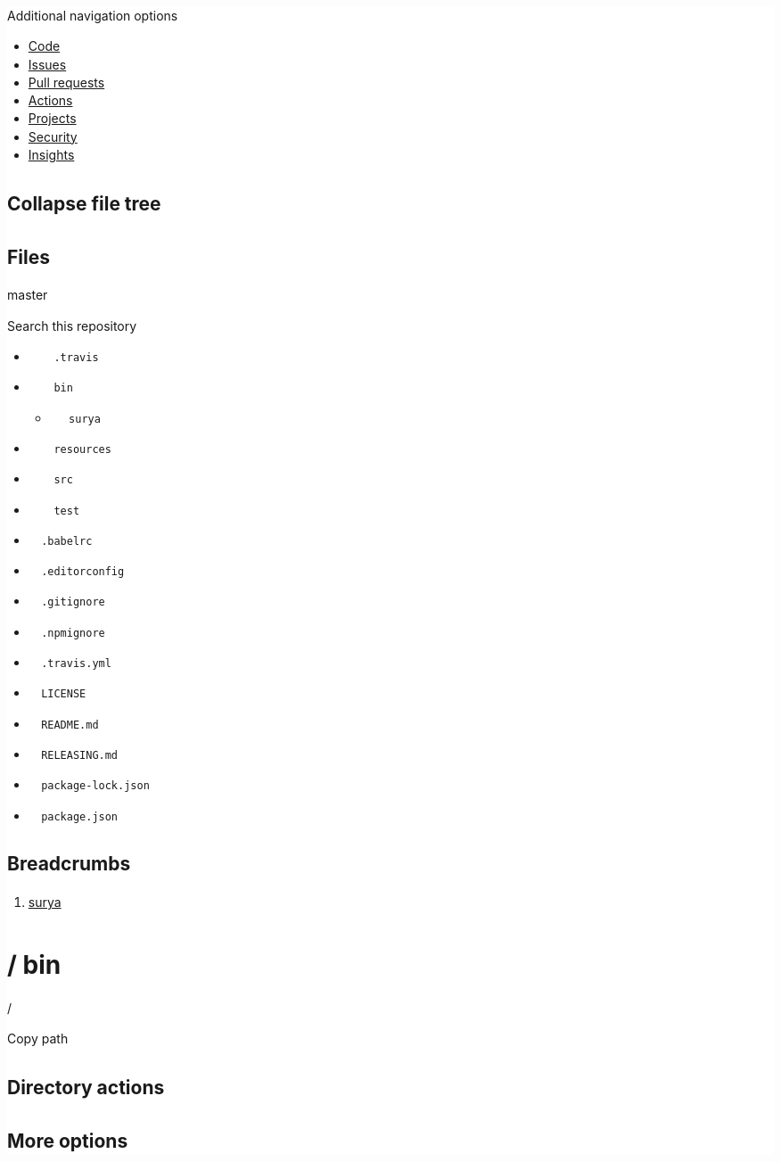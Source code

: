 Additional navigation options

*   [Code](https://github.com/ConsenSysDiligence/surya)
*   [Issues](https://github.com/ConsenSysDiligence/surya/issues)
*   [Pull requests](https://github.com/ConsenSysDiligence/surya/pulls)
*   [Actions](https://github.com/ConsenSysDiligence/surya/actions)
*   [Projects](https://github.com/ConsenSysDiligence/surya/projects)
*   [Security](https://github.com/ConsenSysDiligence/surya/security)
*   [Insights](https://github.com/ConsenSysDiligence/surya/pulse)

Collapse file tree
------------------

Files
-----

master

Search this repository

*         .travis  
*         bin  
    *        surya  

*         resources  
*         src  
*         test  
*       .babelrc  
*       .editorconfig  
*       .gitignore  
*       .npmignore  
*       .travis.yml  
*       LICENSE  
*       README.md  
*       RELEASING.md  
*       package-lock.json  
*       package.json  

Breadcrumbs
-----------

1.   [surya](https://github.com/ConsenSysDiligence/surya/tree/master)

/
bin
===

/

Copy path

Directory actions
-----------------

More options
------------
